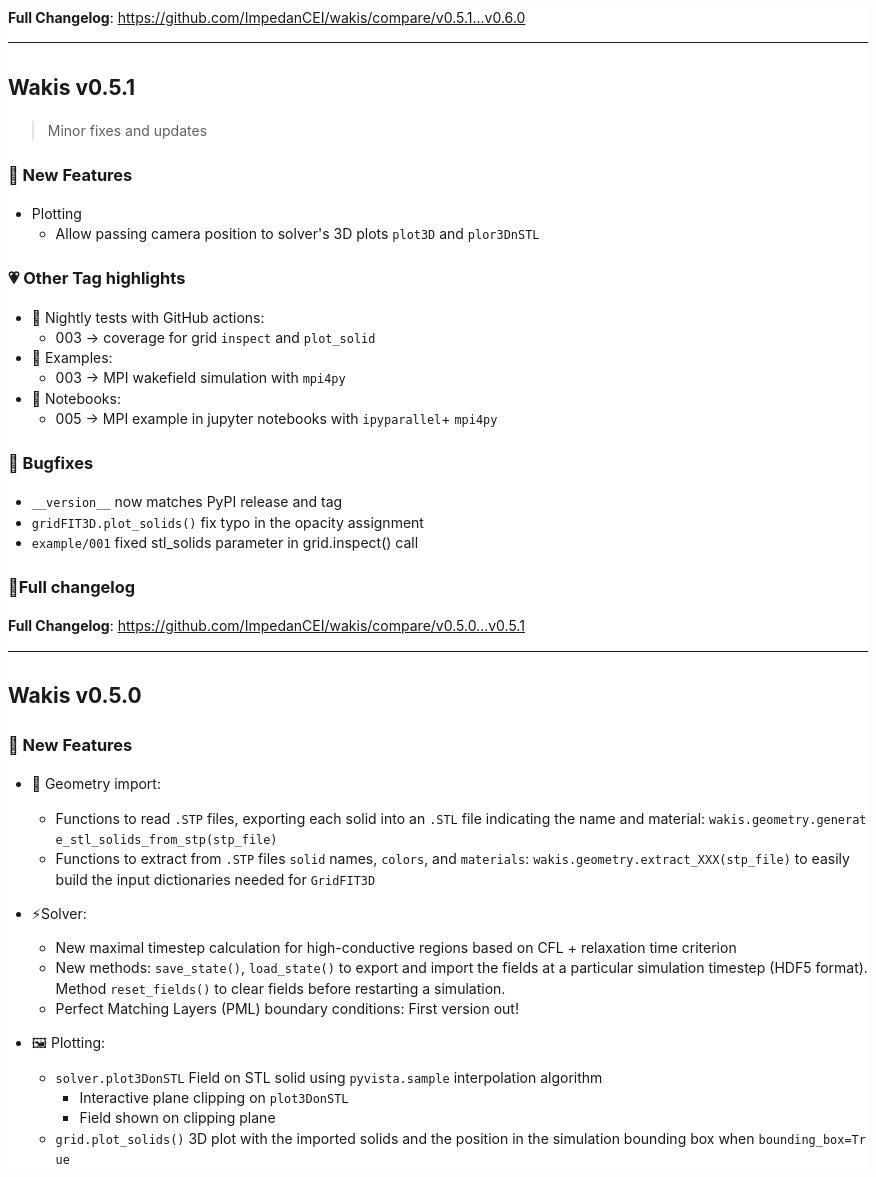 **Full Changelog**: https://github.com/ImpedanCEI/wakis/compare/v0.5.1...v0.6.0

----

## Wakis v0.5.1
> Minor fixes and updates

### 🚀 New Features
* Plotting
  * Allow passing camera position to solver's 3D plots `plot3D` and `plor3DnSTL`
  
### 💗 Other Tag highlights
* 🔁 Nightly tests with GitHub actions: 
  * 003 -> coverage for grid `inspect` and `plot_solid`
* 📁 Examples: 
  * 003 -> MPI wakefield simulation with `mpi4py`
* 📁 Notebooks: 
  * 005 -> MPI example in jupyter notebooks with `ipyparallel`+ `mpi4py`

### 🐛 Bugfixes 
* `__version__` now matches PyPI release and tag
* `gridFIT3D.plot_solids()` fix typo in the opacity assignment
* `example/001` fixed stl_solids parameter in grid.inspect() call

### 📝Full changelog
**Full Changelog**: https://github.com/ImpedanCEI/wakis/compare/v0.5.0...v0.5.1

-----

## Wakis v0.5.0 

### 🚀 New Features
* 🧱 Geometry import:
    * Functions to read `.STP` files, exporting each solid into an `.STL` file indicating the name and material: `wakis.geometry.generate_stl_solids_from_stp(stp_file)`
    * Functions to extract from `.STP` files `solid` names, `colors`, and `materials`: `wakis.geometry.extract_XXX(stp_file)` to easily build the input dictionaries needed for `GridFIT3D`

* ⚡Solver:
    * New maximal timestep calculation for high-conductive regions based on CFL + relaxation time criterion
    * New methods: `save_state()`, `load_state()` to export and import the fields at a particular simulation timestep (HDF5 format). Method `reset_fields()` to clear fields before restarting a simulation.
    * Perfect Matching Layers (PML) boundary conditions: First version out!

* 🖼️ Plotting:
    * `solver.plot3DonSTL` Field on STL solid using `pyvista.sample` interpolation algorithm 
        * Interactive plane clipping on `plot3DonSTL`
        * Field shown on clipping plane
    * `grid.plot_solids()` 3D plot with the imported solids and the position in the simulation bounding box when `bounding_box=True`

